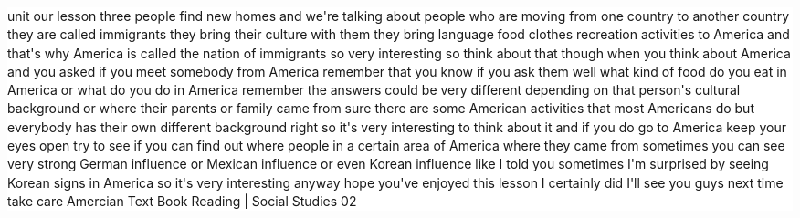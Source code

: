 unit our lesson three people find new
homes and we're talking about people who
are moving from one country to another
country they are called immigrants they
bring their culture with them they bring
language food clothes recreation
activities to America and that's why
America is called the nation of
immigrants so very interesting so think
about that though when you think about
America and you asked if you meet
somebody from America remember that
you know if you ask them well what kind
of food do you eat in America or what do
you do in America
remember the answers could be very
different depending on that person's
cultural background or where their
parents or family came from sure there
are some American activities that most
Americans do but everybody has their own
different background right so it's very
interesting to think about it and if you
do go to America keep your eyes open
try to see if you can find out where
people in a certain area of America
where they came from
sometimes you can see very strong German
influence or Mexican influence or even
Korean influence like I told you
sometimes I'm surprised by seeing Korean
signs in America so it's very
interesting anyway hope you've enjoyed
this lesson I certainly did I'll see you
guys next time take care
Amercian Text Book Reading | Social Studies 02
